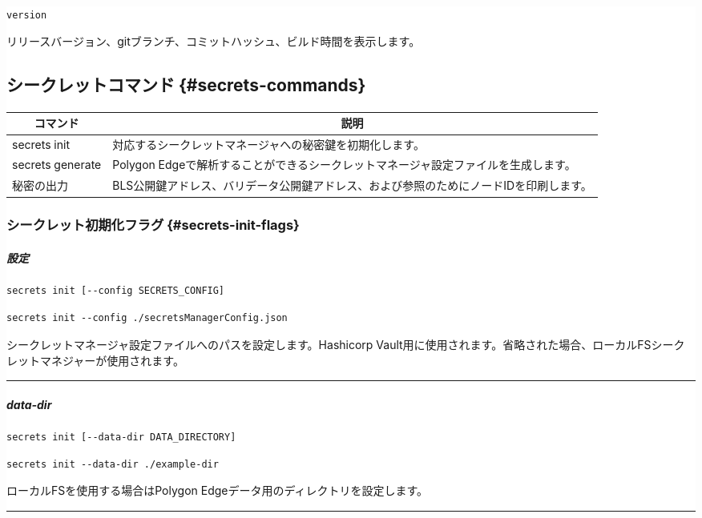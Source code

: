 
<Tabs>
  <TabItem value="syntax" label="Syntax" default>

    version

</TabItem>
</Tabs>

リリースバージョン、gitブランチ、コミットハッシュ、ビルド時間を表示します。

## シークレットコマンド {#secrets-commands}

| **コマンド** | **説明** |
|-------------|------------------------------------------------------------------------------------------------------------------------------------------------------|
| secrets init | 対応するシークレットマネージャへの秘密鍵を初期化します。 |
| secrets generate | Polygon Edgeで解析することができるシークレットマネージャ設定ファイルを生成します。 |
| 秘密の出力 | BLS公開鍵アドレス、バリデータ公開鍵アドレス、および参照のためにノードIDを印刷します。 |

### シークレット初期化フラグ {#secrets-init-flags}

<h4><i>設定</i></h4>

<Tabs>
  <TabItem value="syntax" label="Syntax" default>

    secrets init [--config SECRETS_CONFIG]

</TabItem>
  <TabItem value="example" label="Example">

    secrets init --config ./secretsManagerConfig.json

</TabItem>
</Tabs>

シークレットマネージャ設定ファイルへのパスを設定します。Hashicorp Vault用に使用されます。省略された場合、ローカルFSシークレットマネジャーが使用されます。

---

<h4><i>data-dir</i></h4>

<Tabs>
  <TabItem value="syntax" label="Syntax" default>

    secrets init [--data-dir DATA_DIRECTORY]

</TabItem>
  <TabItem value="example" label="Example">

    secrets init --data-dir ./example-dir

</TabItem>
</Tabs>

ローカルFSを使用する場合はPolygon Edgeデータ用のディレクトリを設定します。

---